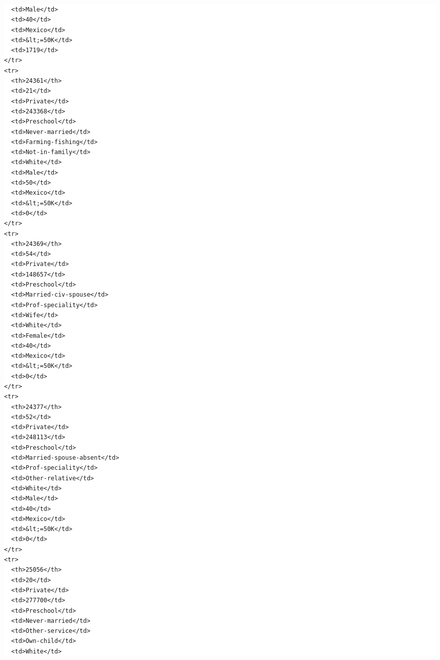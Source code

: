       <td>Male</td>
      <td>40</td>
      <td>Mexico</td>
      <td>&lt;=50K</td>
      <td>1719</td>
    </tr>
    <tr>
      <th>24361</th>
      <td>21</td>
      <td>Private</td>
      <td>243368</td>
      <td>Preschool</td>
      <td>Never-married</td>
      <td>Farming-fishing</td>
      <td>Not-in-family</td>
      <td>White</td>
      <td>Male</td>
      <td>50</td>
      <td>Mexico</td>
      <td>&lt;=50K</td>
      <td>0</td>
    </tr>
    <tr>
      <th>24369</th>
      <td>54</td>
      <td>Private</td>
      <td>148657</td>
      <td>Preschool</td>
      <td>Married-civ-spouse</td>
      <td>Prof-speciality</td>
      <td>Wife</td>
      <td>White</td>
      <td>Female</td>
      <td>40</td>
      <td>Mexico</td>
      <td>&lt;=50K</td>
      <td>0</td>
    </tr>
    <tr>
      <th>24377</th>
      <td>52</td>
      <td>Private</td>
      <td>248113</td>
      <td>Preschool</td>
      <td>Married-spouse-absent</td>
      <td>Prof-speciality</td>
      <td>Other-relative</td>
      <td>White</td>
      <td>Male</td>
      <td>40</td>
      <td>Mexico</td>
      <td>&lt;=50K</td>
      <td>0</td>
    </tr>
    <tr>
      <th>25056</th>
      <td>20</td>
      <td>Private</td>
      <td>277700</td>
      <td>Preschool</td>
      <td>Never-married</td>
      <td>Other-service</td>
      <td>Own-child</td>
      <td>White</td>
